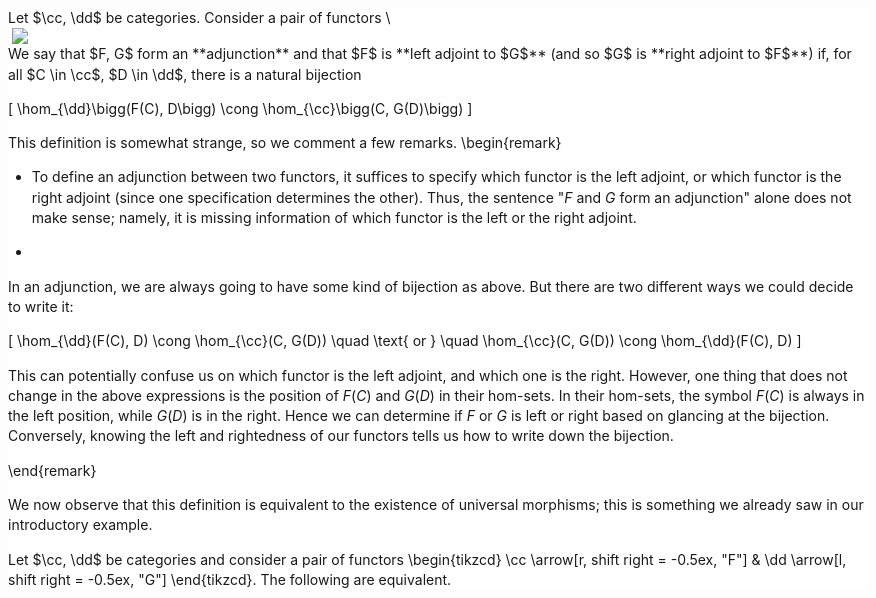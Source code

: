 
<span style="display:block" class="definition">
Let $\cc, \dd$ be categories. Consider a pair of functors 
\
<img src="../../png/chapter_4/section_1_figure_3.png" width="99%" style="display: block; margin-left: auto; margin-right: auto;"/>
We say that $F, G$ form an **adjunction** and that 
$F$ is **left adjoint to $G$** (and so $G$ is **right adjoint to $F$**)
if, for all $C \in \cc$, $D \in \dd$, there is a natural bijection 

\[
\hom_{\dd}\bigg(F(C), D\bigg) \cong \hom_{\cc}\bigg(C, G(D)\bigg) 
\]

</span>

This definition is somewhat strange, so we comment a few remarks. 
\begin{remark}

*  To define an adjunction between two functors, it suffices to specify which 
functor is the left adjoint, or which functor is the right adjoint (since one specification determines the other). 
Thus, the sentence "$F$ and $G$ form an adjunction" alone 
does not make sense; namely, it is missing information of which 
functor is the left or the right adjoint. 



* 
In an adjunction, we are always going to have some 
kind of bijection as above. But there are two different ways we could decide to write it:

\[
\hom_{\dd}(F(C), D) \cong \hom_{\cc}(C, G(D)) 
\quad
\text{ or }
\quad
\hom_{\cc}(C, G(D)) \cong \hom_{\dd}(F(C), D)
\]

This can potentially confuse us on which functor is the left adjoint, and which one is the right. 
However, one thing that does not change in the above expressions is
the position of $F(C)$ and $G(D)$ in their hom-sets. In their hom-sets, 
the symbol $F(C)$ is always in the left position, while $G(D)$ is in the right.
Hence we can determine if $F$ or $G$ is left or right based on glancing at the 
bijection. Conversely, knowing the left and rightedness of our functors 
tells us how to write down the bijection. 



\end{remark}

We now observe that this definition is equivalent to the existence of universal morphisms; 
this is something we already saw in our introductory example. 


<span style="display:block" class="proposition">
Let $\cc, \dd$ be categories and consider a pair of functors         
\begin{tikzcd}
\cc
\arrow[r, shift right = -0.5ex, "F"]
&
\dd
\arrow[l, shift right = -0.5ex, "G"]
\end{tikzcd}.
The following are equivalent. 
